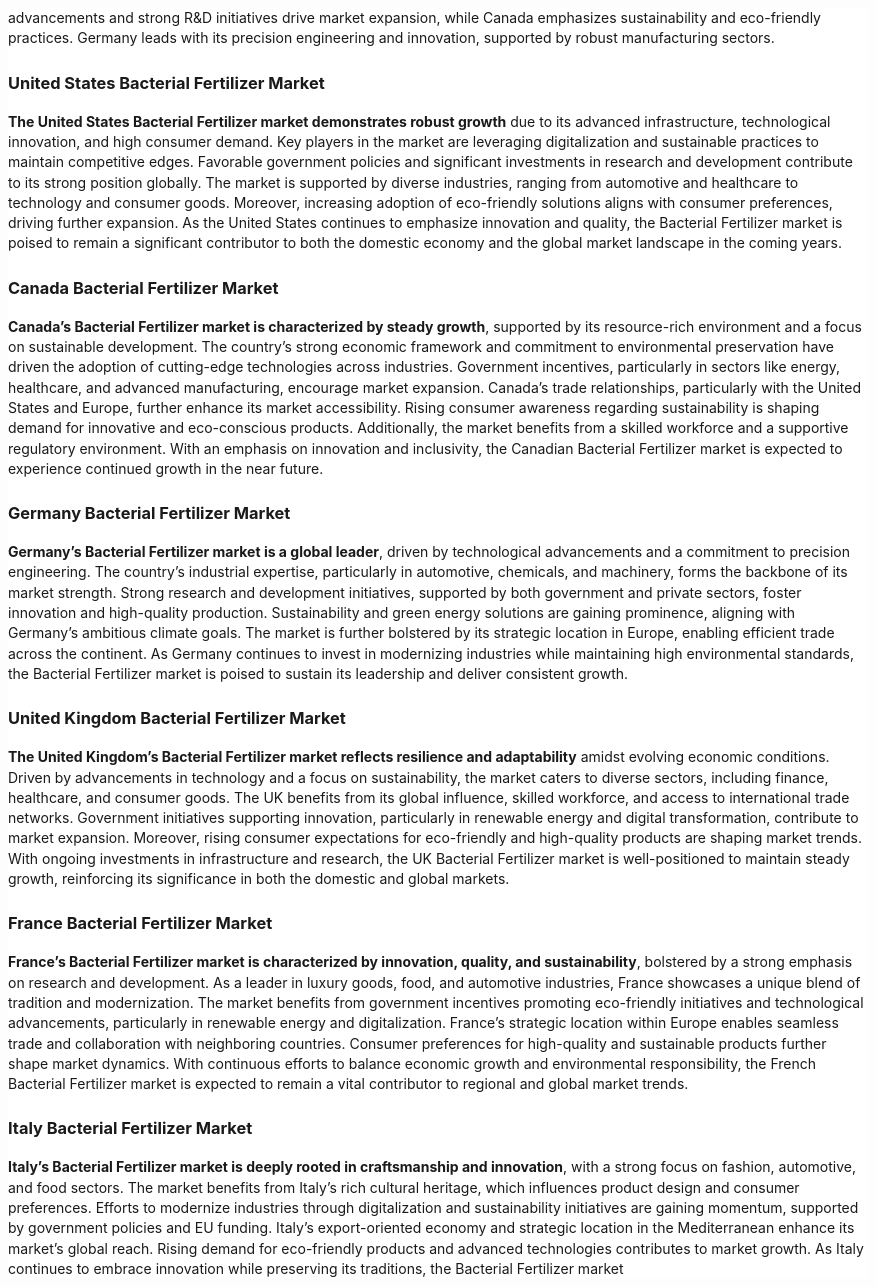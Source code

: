 advancements and strong R&amp;D initiatives drive market expansion, while Canada emphasizes sustainability and eco-friendly practices. Germany leads with its precision engineering and innovation, supported by robust manufacturing sectors.</span></em></p></blockquote><h3><strong>United States Bacterial Fertilizer Market</strong></h3><p><strong>The United States Bacterial Fertilizer market demonstrates robust growth</strong> due to its advanced infrastructure, technological innovation, and high consumer demand. Key players in the market are leveraging digitalization and sustainable practices to maintain competitive edges. Favorable government policies and significant investments in research and development contribute to its strong position globally. The market is supported by diverse industries, ranging from automotive and healthcare to technology and consumer goods. Moreover, increasing adoption of eco-friendly solutions aligns with consumer preferences, driving further expansion. As the United States continues to emphasize innovation and quality, the Bacterial Fertilizer market is poised to remain a significant contributor to both the domestic economy and the global market landscape in the coming years.</p><h3><strong>Canada Bacterial Fertilizer Market</strong></h3><p><strong>Canada&rsquo;s Bacterial Fertilizer market is characterized by steady growth</strong>, supported by its resource-rich environment and a focus on sustainable development. The country&rsquo;s strong economic framework and commitment to environmental preservation have driven the adoption of cutting-edge technologies across industries. Government incentives, particularly in sectors like energy, healthcare, and advanced manufacturing, encourage market expansion. Canada&rsquo;s trade relationships, particularly with the United States and Europe, further enhance its market accessibility. Rising consumer awareness regarding sustainability is shaping demand for innovative and eco-conscious products. Additionally, the market benefits from a skilled workforce and a supportive regulatory environment. With an emphasis on innovation and inclusivity, the Canadian Bacterial Fertilizer market is expected to experience continued growth in the near future.</p><h3><strong>Germany Bacterial Fertilizer Market</strong></h3><p><strong>Germany&rsquo;s Bacterial Fertilizer market is a global leader</strong>, driven by technological advancements and a commitment to precision engineering. The country&rsquo;s industrial expertise, particularly in automotive, chemicals, and machinery, forms the backbone of its market strength. Strong research and development initiatives, supported by both government and private sectors, foster innovation and high-quality production. Sustainability and green energy solutions are gaining prominence, aligning with Germany&rsquo;s ambitious climate goals. The market is further bolstered by its strategic location in Europe, enabling efficient trade across the continent. As Germany continues to invest in modernizing industries while maintaining high environmental standards, the Bacterial Fertilizer market is poised to sustain its leadership and deliver consistent growth.</p><h3><strong>United Kingdom Bacterial Fertilizer Market</strong></h3><p><strong>The United Kingdom&rsquo;s Bacterial Fertilizer market reflects resilience and adaptability</strong> amidst evolving economic conditions. Driven by advancements in technology and a focus on sustainability, the market caters to diverse sectors, including finance, healthcare, and consumer goods. The UK benefits from its global influence, skilled workforce, and access to international trade networks. Government initiatives supporting innovation, particularly in renewable energy and digital transformation, contribute to market expansion. Moreover, rising consumer expectations for eco-friendly and high-quality products are shaping market trends. With ongoing investments in infrastructure and research, the UK Bacterial Fertilizer market is well-positioned to maintain steady growth, reinforcing its significance in both the domestic and global markets.</p><h3><strong>France Bacterial Fertilizer Market</strong></h3><p><strong>France&rsquo;s Bacterial Fertilizer market is characterized by innovation, quality, and sustainability</strong>, bolstered by a strong emphasis on research and development. As a leader in luxury goods, food, and automotive industries, France showcases a unique blend of tradition and modernization. The market benefits from government incentives promoting eco-friendly initiatives and technological advancements, particularly in renewable energy and digitalization. France&rsquo;s strategic location within Europe enables seamless trade and collaboration with neighboring countries. Consumer preferences for high-quality and sustainable products further shape market dynamics. With continuous efforts to balance economic growth and environmental responsibility, the French Bacterial Fertilizer market is expected to remain a vital contributor to regional and global market trends.</p><h3><strong>Italy Bacterial Fertilizer Market</strong></h3><p><strong>Italy&rsquo;s Bacterial Fertilizer market is deeply rooted in craftsmanship and innovation</strong>, with a strong focus on fashion, automotive, and food sectors. The market benefits from Italy&rsquo;s rich cultural heritage, which influences product design and consumer preferences. Efforts to modernize industries through digitalization and sustainability initiatives are gaining momentum, supported by government policies and EU funding. Italy&rsquo;s export-oriented economy and strategic location in the Mediterranean enhance its market&rsquo;s global reach. Rising demand for eco-friendly products and advanced technologies contributes to market growth. As Italy continues to embrace innovation while preserving its traditions, the Bacterial Fertilizer market